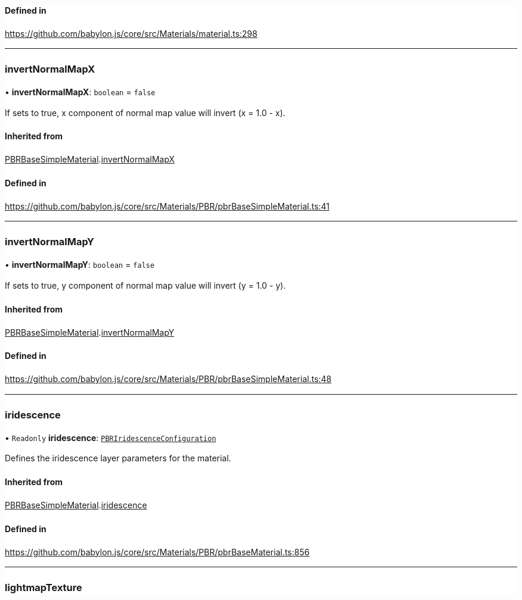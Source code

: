 #### Defined in

https://github.com/babylon.js/core/src/Materials/material.ts:298

___

### invertNormalMapX

• **invertNormalMapX**: `boolean` = `false`

If sets to true, x component of normal map value will invert (x = 1.0 - x).

#### Inherited from

[PBRBaseSimpleMaterial](PBRBaseSimpleMaterial.md).[invertNormalMapX](PBRBaseSimpleMaterial.md#invertnormalmapx)

#### Defined in

https://github.com/babylon.js/core/src/Materials/PBR/pbrBaseSimpleMaterial.ts:41

___

### invertNormalMapY

• **invertNormalMapY**: `boolean` = `false`

If sets to true, y component of normal map value will invert (y = 1.0 - y).

#### Inherited from

[PBRBaseSimpleMaterial](PBRBaseSimpleMaterial.md).[invertNormalMapY](PBRBaseSimpleMaterial.md#invertnormalmapy)

#### Defined in

https://github.com/babylon.js/core/src/Materials/PBR/pbrBaseSimpleMaterial.ts:48

___

### iridescence

• `Readonly` **iridescence**: [`PBRIridescenceConfiguration`](PBRIridescenceConfiguration.md)

Defines the iridescence layer parameters for the material.

#### Inherited from

[PBRBaseSimpleMaterial](PBRBaseSimpleMaterial.md).[iridescence](PBRBaseSimpleMaterial.md#iridescence)

#### Defined in

https://github.com/babylon.js/core/src/Materials/PBR/pbrBaseMaterial.ts:856

___

### lightmapTexture
